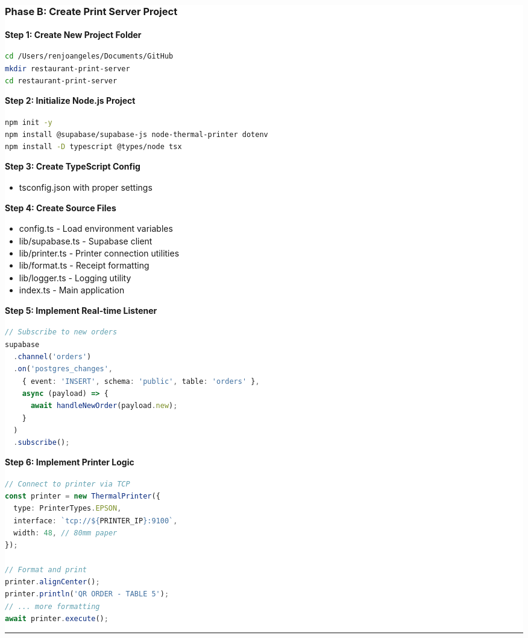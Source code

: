 ### Phase B: Create Print Server Project

**Step 1: Create New Project Folder**
```bash
cd /Users/renjoangeles/Documents/GitHub
mkdir restaurant-print-server
cd restaurant-print-server
```

**Step 2: Initialize Node.js Project**
```bash
npm init -y
npm install @supabase/supabase-js node-thermal-printer dotenv
npm install -D typescript @types/node tsx
```

**Step 3: Create TypeScript Config**
- tsconfig.json with proper settings

**Step 4: Create Source Files**
- config.ts - Load environment variables
- lib/supabase.ts - Supabase client
- lib/printer.ts - Printer connection utilities
- lib/format.ts - Receipt formatting
- lib/logger.ts - Logging utility
- index.ts - Main application

**Step 5: Implement Real-time Listener**
```typescript
// Subscribe to new orders
supabase
  .channel('orders')
  .on('postgres_changes',
    { event: 'INSERT', schema: 'public', table: 'orders' },
    async (payload) => {
      await handleNewOrder(payload.new);
    }
  )
  .subscribe();
```

**Step 6: Implement Printer Logic**
```typescript
// Connect to printer via TCP
const printer = new ThermalPrinter({
  type: PrinterTypes.EPSON,
  interface: `tcp://${PRINTER_IP}:9100`,
  width: 48, // 80mm paper
});

// Format and print
printer.alignCenter();
printer.println('QR ORDER - TABLE 5');
// ... more formatting
await printer.execute();
```

---